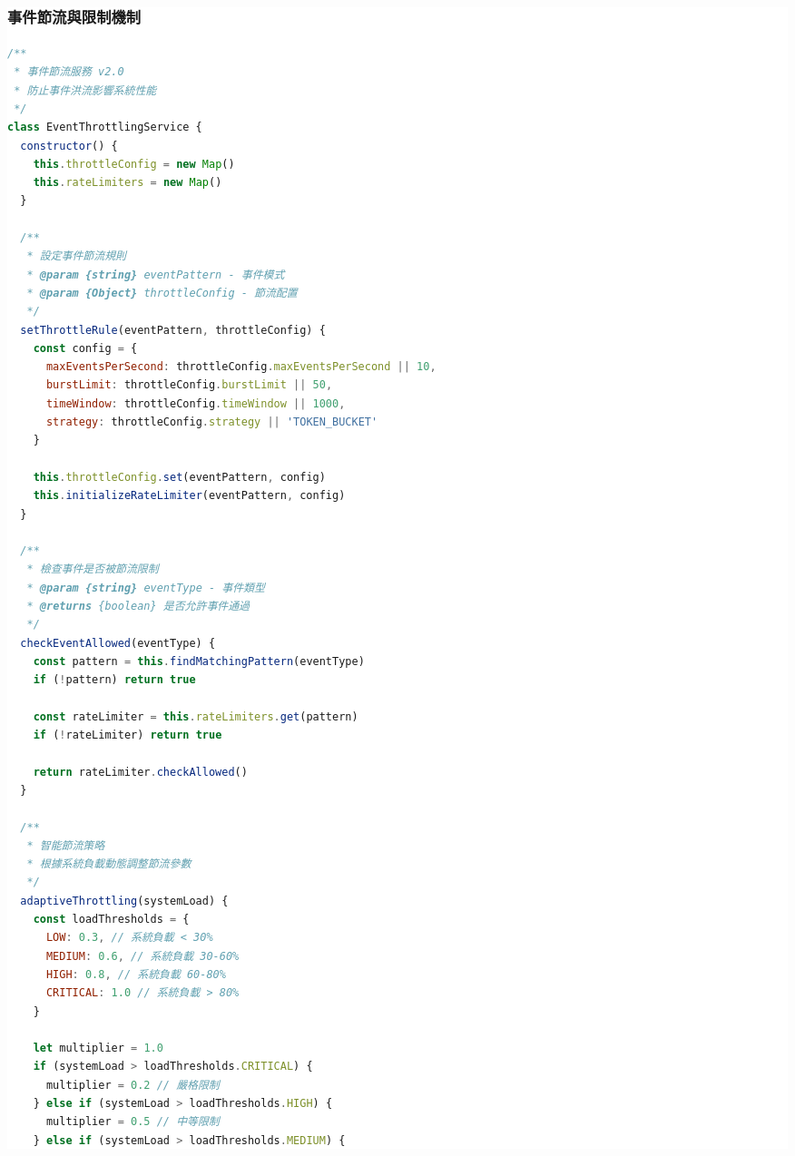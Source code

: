 ### 事件節流與限制機制

```javascript
/**
 * 事件節流服務 v2.0
 * 防止事件洪流影響系統性能
 */
class EventThrottlingService {
  constructor() {
    this.throttleConfig = new Map()
    this.rateLimiters = new Map()
  }

  /**
   * 設定事件節流規則
   * @param {string} eventPattern - 事件模式
   * @param {Object} throttleConfig - 節流配置
   */
  setThrottleRule(eventPattern, throttleConfig) {
    const config = {
      maxEventsPerSecond: throttleConfig.maxEventsPerSecond || 10,
      burstLimit: throttleConfig.burstLimit || 50,
      timeWindow: throttleConfig.timeWindow || 1000,
      strategy: throttleConfig.strategy || 'TOKEN_BUCKET'
    }

    this.throttleConfig.set(eventPattern, config)
    this.initializeRateLimiter(eventPattern, config)
  }

  /**
   * 檢查事件是否被節流限制
   * @param {string} eventType - 事件類型
   * @returns {boolean} 是否允許事件通過
   */
  checkEventAllowed(eventType) {
    const pattern = this.findMatchingPattern(eventType)
    if (!pattern) return true

    const rateLimiter = this.rateLimiters.get(pattern)
    if (!rateLimiter) return true

    return rateLimiter.checkAllowed()
  }

  /**
   * 智能節流策略
   * 根據系統負載動態調整節流參數
   */
  adaptiveThrottling(systemLoad) {
    const loadThresholds = {
      LOW: 0.3, // 系統負載 < 30%
      MEDIUM: 0.6, // 系統負載 30-60%
      HIGH: 0.8, // 系統負載 60-80%
      CRITICAL: 1.0 // 系統負載 > 80%
    }

    let multiplier = 1.0
    if (systemLoad > loadThresholds.CRITICAL) {
      multiplier = 0.2 // 嚴格限制
    } else if (systemLoad > loadThresholds.HIGH) {
      multiplier = 0.5 // 中等限制
    } else if (systemLoad > loadThresholds.MEDIUM) {
```
